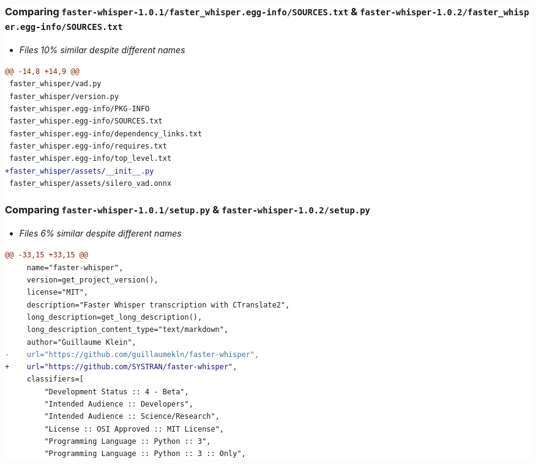 ### Comparing `faster-whisper-1.0.1/faster_whisper.egg-info/SOURCES.txt` & `faster-whisper-1.0.2/faster_whisper.egg-info/SOURCES.txt`

 * *Files 10% similar despite different names*

```diff
@@ -14,8 +14,9 @@
 faster_whisper/vad.py
 faster_whisper/version.py
 faster_whisper.egg-info/PKG-INFO
 faster_whisper.egg-info/SOURCES.txt
 faster_whisper.egg-info/dependency_links.txt
 faster_whisper.egg-info/requires.txt
 faster_whisper.egg-info/top_level.txt
+faster_whisper/assets/__init__.py
 faster_whisper/assets/silero_vad.onnx
```

### Comparing `faster-whisper-1.0.1/setup.py` & `faster-whisper-1.0.2/setup.py`

 * *Files 6% similar despite different names*

```diff
@@ -33,15 +33,15 @@
     name="faster-whisper",
     version=get_project_version(),
     license="MIT",
     description="Faster Whisper transcription with CTranslate2",
     long_description=get_long_description(),
     long_description_content_type="text/markdown",
     author="Guillaume Klein",
-    url="https://github.com/guillaumekln/faster-whisper",
+    url="https://github.com/SYSTRAN/faster-whisper",
     classifiers=[
         "Development Status :: 4 - Beta",
         "Intended Audience :: Developers",
         "Intended Audience :: Science/Research",
         "License :: OSI Approved :: MIT License",
         "Programming Language :: Python :: 3",
         "Programming Language :: Python :: 3 :: Only",
```

